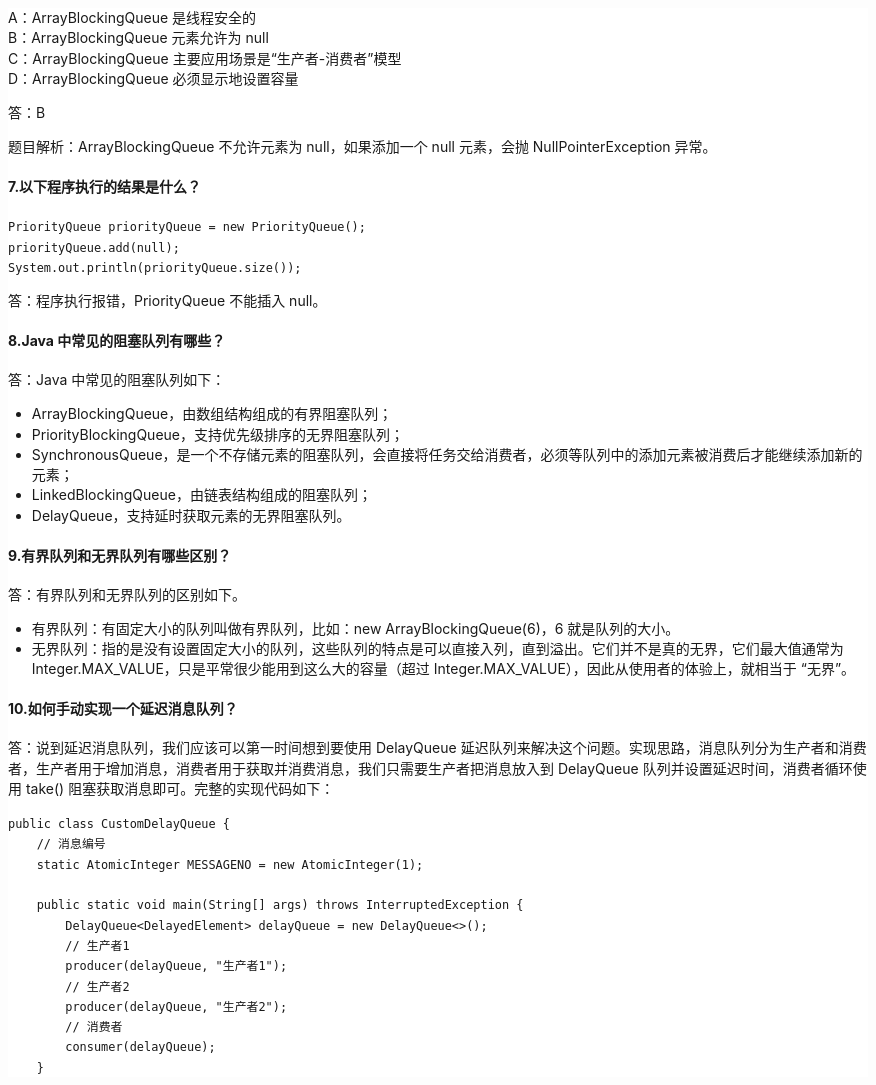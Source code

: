 A：ArrayBlockingQueue 是线程安全的  
B：ArrayBlockingQueue 元素允许为 null  
C：ArrayBlockingQueue 主要应用场景是“生产者-消费者”模型  
D：ArrayBlockingQueue 必须显示地设置容量

答：B

题目解析：ArrayBlockingQueue 不允许元素为 null，如果添加一个 null 元素，会抛 NullPointerException 异常。

#### 7.以下程序执行的结果是什么？



    PriorityQueue priorityQueue = new PriorityQueue();
    priorityQueue.add(null);
    System.out.println(priorityQueue.size());


答：程序执行报错，PriorityQueue 不能插入 null。

#### 8.Java 中常见的阻塞队列有哪些？

答：Java 中常见的阻塞队列如下：

  * ArrayBlockingQueue，由数组结构组成的有界阻塞队列；
  * PriorityBlockingQueue，支持优先级排序的无界阻塞队列；
  * SynchronousQueue，是一个不存储元素的阻塞队列，会直接将任务交给消费者，必须等队列中的添加元素被消费后才能继续添加新的元素；
  * LinkedBlockingQueue，由链表结构组成的阻塞队列；
  * DelayQueue，支持延时获取元素的无界阻塞队列。

#### 9.有界队列和无界队列有哪些区别？

答：有界队列和无界队列的区别如下。

  * 有界队列：有固定大小的队列叫做有界队列，比如：new ArrayBlockingQueue(6)，6 就是队列的大小。
  * 无界队列：指的是没有设置固定大小的队列，这些队列的特点是可以直接入列，直到溢出。它们并不是真的无界，它们最大值通常为 Integer.MAX_VALUE，只是平常很少能用到这么大的容量（超过 Integer.MAX_VALUE），因此从使用者的体验上，就相当于 “无界”。

#### 10.如何手动实现一个延迟消息队列？

答：说到延迟消息队列，我们应该可以第一时间想到要使用 DelayQueue
延迟队列来解决这个问题。实现思路，消息队列分为生产者和消费者，生产者用于增加消息，消费者用于获取并消费消息，我们只需要生产者把消息放入到
DelayQueue 队列并设置延迟时间，消费者循环使用 take() 阻塞获取消息即可。完整的实现代码如下：



    public class CustomDelayQueue {
        // 消息编号
        static AtomicInteger MESSAGENO = new AtomicInteger(1);

        public static void main(String[] args) throws InterruptedException {
            DelayQueue<DelayedElement> delayQueue = new DelayQueue<>();
            // 生产者1
            producer(delayQueue, "生产者1");
            // 生产者2
            producer(delayQueue, "生产者2");
            // 消费者
            consumer(delayQueue);
        }
